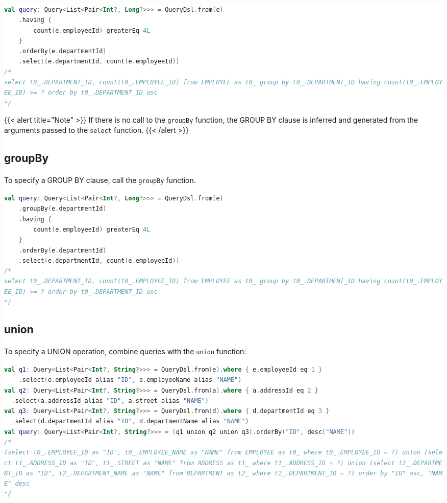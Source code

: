 ```kotlin
val query: Query<List<Pair<Int?, Long?>>> = QueryDsl.from(e)
    .having {
        count(e.employeeId) greaterEq 4L
    }
    .orderBy(e.departmentId)
    .select(e.departmentId, count(e.employeeId))
/*
select t0_.DEPARTMENT_ID, count(t0_.EMPLOYEE_ID) from EMPLOYEE as t0_ group by t0_.DEPARTMENT_ID having count(t0_.EMPLOYEE_ID) >= ? order by t0_.DEPARTMENT_ID asc
*/
```

{{< alert title="Note" >}}
If there is no call to the `groupBy` function, the GROUP BY clause is inferred and generated from 
the arguments passed to the `select` function.
{{< /alert >}}

## groupBy

To specify a GROUP BY clause, call the `groupBy` function.

```kotlin
val query: Query<List<Pair<Int?, Long?>>> = QueryDsl.from(e)
    .groupBy(e.departmentId)
    .having {
        count(e.employeeId) greaterEq 4L
    }
    .orderBy(e.departmentId)
    .select(e.departmentId, count(e.employeeId))
/*
select t0_.DEPARTMENT_ID, count(t0_.EMPLOYEE_ID) from EMPLOYEE as t0_ group by t0_.DEPARTMENT_ID having count(t0_.EMPLOYEE_ID) >= ? order by t0_.DEPARTMENT_ID asc
*/
```

## union

To specify a UNION operation, combine queries with the `union` function:

```kotlin
val q1: Query<List<Pair<Int?, String?>>> = QueryDsl.from(e).where { e.employeeId eq 1 }
    .select(e.employeeId alias "ID", e.employeeName alias "NAME")
val q2: Query<List<Pair<Int?, String?>>> = QueryDsl.from(a).where { a.addressId eq 2 }
  .select(a.addressId alias "ID", a.street alias "NAME")
val q3: Query<List<Pair<Int?, String?>>> = QueryDsl.from(d).where { d.departmentId eq 3 }
  .select(d.departmentId alias "ID", d.departmentName alias "NAME")
val query: Query<List<Pair<Int?, String?>>> = (q1 union q2 union q3).orderBy("ID", desc("NAME"))
/*
(select t0_.EMPLOYEE_ID as "ID", t0_.EMPLOYEE_NAME as "NAME" from EMPLOYEE as t0_ where t0_.EMPLOYEE_ID = ?) union (select t1_.ADDRESS_ID as "ID", t1_.STREET as "NAME" from ADDRESS as t1_ where t1_.ADDRESS_ID = ?) union (select t2_.DEPARTMENT_ID as "ID", t2_.DEPARTMENT_NAME as "NAME" from DEPARTMENT as t2_ where t2_.DEPARTMENT_ID = ?) order by "ID" asc, "NAME" desc
*/
```
